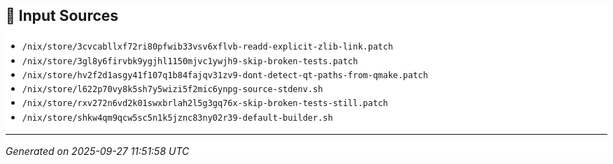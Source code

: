 ## 📁 Input Sources

- `/nix/store/3cvcabllxf72ri80pfwib33vsv6xflvb-readd-explicit-zlib-link.patch`
- `/nix/store/3gl8y6firvbk9ygjhl1150mjvc1ywjh9-skip-broken-tests.patch`
- `/nix/store/hv2f2d1asgy41f107q1b84fajqv31zv9-dont-detect-qt-paths-from-qmake.patch`
- `/nix/store/l622p70vy8k5sh7y5wizi5f2mic6ynpg-source-stdenv.sh`
- `/nix/store/rxv272n6vd2k01swxbrlah2l5g3gq76x-skip-broken-tests-still.patch`
- `/nix/store/shkw4qm9qcw5sc5n1k5jznc83ny02r39-default-builder.sh`

---
*Generated on 2025-09-27 11:51:58 UTC*
